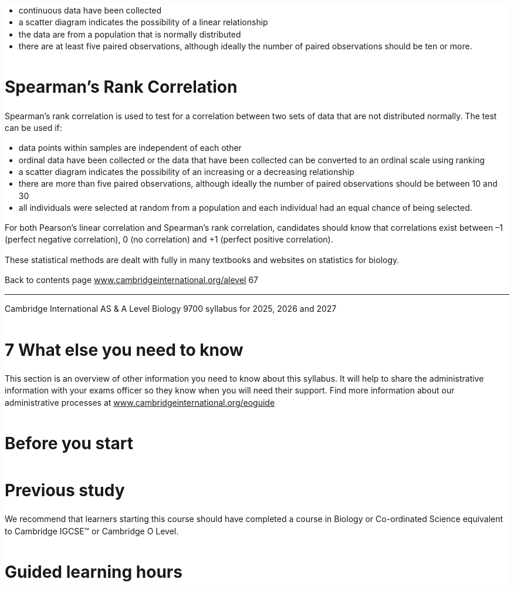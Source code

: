 - continuous data have been collected
- a scatter diagram indicates the possibility of a linear relationship
- the data are from a population that is normally distributed
- there are at least five paired observations, although ideally the number of paired observations should be ten or more.

# Spearman’s Rank Correlation

Spearman’s rank correlation is used to test for a correlation between two sets of data that are not distributed normally. The test can be used if:

- data points within samples are independent of each other
- ordinal data have been collected or the data that have been collected can be converted to an ordinal scale using ranking
- a scatter diagram indicates the possibility of an increasing or a decreasing relationship
- there are more than five paired observations, although ideally the number of paired observations should be between 10 and 30
- all individuals were selected at random from a population and each individual had an equal chance of being selected.

For both Pearson’s linear correlation and Spearman’s rank correlation, candidates should know that correlations exist between –1 (perfect negative correlation), 0 (no correlation) and +1 (perfect positive correlation).

These statistical methods are dealt with fully in many textbooks and websites on statistics for biology.

Back to contents page www.cambridgeinternational.org/alevel  67



---

Cambridge International AS &#x26; A Level Biology 9700 syllabus for 2025, 2026 and 2027

# 7 What else you need to know

This section is an overview of other information you need to know about this syllabus. It will help to share the administrative information with your exams officer so they know when you will need their support. Find more information about our administrative processes at www.cambridgeinternational.org/eoguide

# Before you start

# Previous study

We recommend that learners starting this course should have completed a course in Biology or Co-ordinated Science equivalent to Cambridge IGCSE™ or Cambridge O Level.

# Guided learning hours
